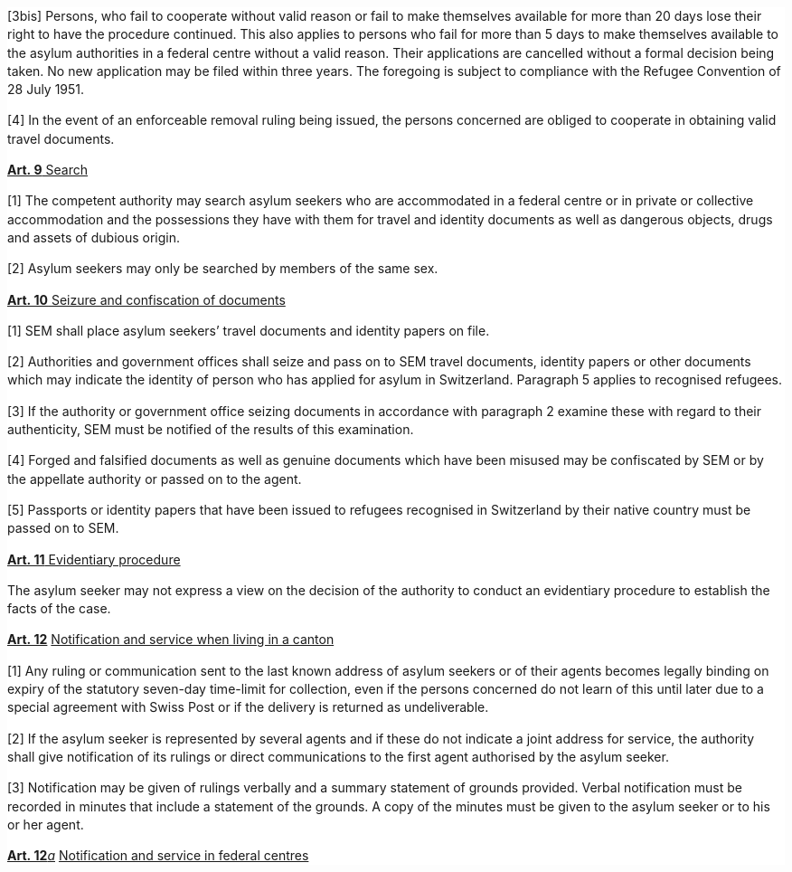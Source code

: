 [3bis] Persons, who fail to cooperate without valid reason or fail to make themselves available for more than 20 days lose their right to have the procedure continued. This also applies to persons who fail for more than 5 days to make themselves available to the asylum authorities in a federal centre without a valid reason. Their applications are cancelled without a formal decision being taken. No new application may be filed within three years. The foregoing is subject to compliance with the Refugee Convention of 28 July 1951.

[4] In the event of an enforceable removal ruling being issued, the persons concerned are obliged to cooperate in obtaining valid travel documents.

[**Art. 9** Search](https://www.fedlex.admin.ch/eli/cc/1999/358/en#art_9) 

[1] The competent authority may search asylum seekers who are accommodated in a federal centre or in private or collective accommodation and the possessions they have with them for travel and identity documents as well as dangerous objects, drugs and assets of dubious origin.

[2] Asylum seekers may only be searched by members of the same sex.

[**Art. 10** Seizure and confiscation of documents](https://www.fedlex.admin.ch/eli/cc/1999/358/en#art_10) 

[1] SEM shall place asylum seekers’ travel documents and identity papers on file.

[2] Authorities and government offices shall seize and pass on to SEM travel documents, identity papers or other documents which may indicate the identity of person who has applied for asylum in Switzerland. Paragraph 5 applies to recognised refugees.

[3] If the authority or government office seizing documents in accordance with paragraph 2 examine these with regard to their authenticity, SEM must be notified of the results of this examination.

[4] Forged and falsified documents as well as genuine documents which have been misused may be confiscated by SEM or by the appellate authority or passed on to the agent.

[5] Passports or identity papers that have been issued to refugees recognised in Switzerland by their native country must be passed on to SEM.

[**Art. 11** Evidentiary procedure](https://www.fedlex.admin.ch/eli/cc/1999/358/en#art_11) 

The asylum seeker may not express a view on the decision of the authority to conduct an evidentiary procedure to establish the facts of the case.

[**Art. 12**](https://www.fedlex.admin.ch/eli/cc/1999/358/en#art_12) [Notification and service when living in a canton](https://www.fedlex.admin.ch/eli/cc/1999/358/en#art_12) 

[1] Any ruling or communication sent to the last known address of asylum seekers or of their agents becomes legally binding on expiry of the statutory seven-day time-limit for collection, even if the persons concerned do not learn of this until later due to a special agreement with Swiss Post or if the delivery is returned as undeliverable.

[2] If the asylum seeker is represented by several agents and if these do not indicate a joint address for service, the authority shall give notification of its rulings or direct communications to the first agent authorised by the asylum seeker.

[3] Notification may be given of rulings verbally and a summary statement of grounds provided. Verbal notification must be recorded in minutes that include a statement of the grounds. A copy of the minutes must be given to the asylum seeker or to his or her agent.

[**Art. 12***a*](https://www.fedlex.admin.ch/eli/cc/1999/358/en#art_12_a) [Notification and service in federal centres](https://www.fedlex.admin.ch/eli/cc/1999/358/en#art_12_a) 
